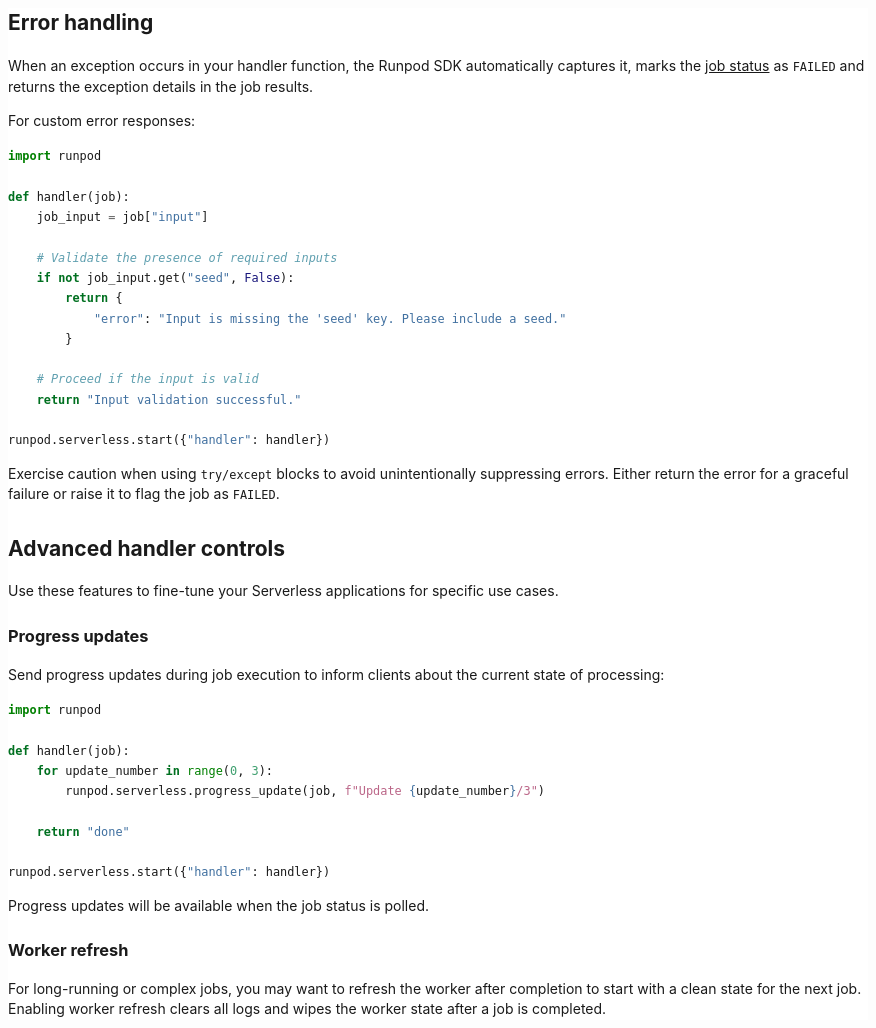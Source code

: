 ## Error handling

When an exception occurs in your handler function, the Runpod SDK automatically captures it, marks the [job status](/serverless/endpoints/job-states) as `FAILED` and returns the exception details in the job results.

For custom error responses:

```python
import runpod

def handler(job):
    job_input = job["input"]
    
    # Validate the presence of required inputs
    if not job_input.get("seed", False):
        return {
            "error": "Input is missing the 'seed' key. Please include a seed."
        }
    
    # Proceed if the input is valid
    return "Input validation successful."

runpod.serverless.start({"handler": handler})
```

Exercise caution when using `try/except` blocks to avoid unintentionally suppressing errors. Either return the error for a graceful failure or raise it to flag the job as `FAILED`.

## Advanced handler controls

Use these features to fine-tune your Serverless applications for specific use cases.

### Progress updates

Send progress updates during job execution to inform clients about the current state of processing:

```python
import runpod

def handler(job):
    for update_number in range(0, 3):
        runpod.serverless.progress_update(job, f"Update {update_number}/3")
    
    return "done"

runpod.serverless.start({"handler": handler})
```

Progress updates will be available when the job status is polled.

### Worker refresh

For long-running or complex jobs, you may want to refresh the worker after completion to start with a clean state for the next job. Enabling worker refresh clears all logs and wipes the worker state after a job is completed.
